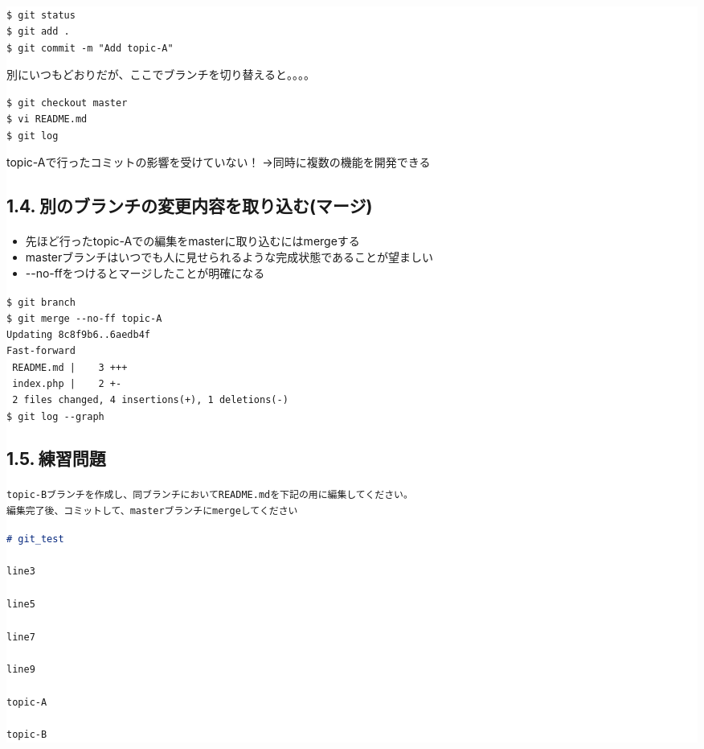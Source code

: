
```bash:
$ git status
$ git add .
$ git commit -m "Add topic-A"
```

別にいつもどおりだが、ここでブランチを切り替えると。。。。

```bash:
$ git checkout master
$ vi README.md
$ git log
```

topic-Aで行ったコミットの影響を受けていない！
→同時に複数の機能を開発できる

## 1.4. 別のブランチの変更内容を取り込む(マージ)
- 先ほど行ったtopic-Aでの編集をmasterに取り込むにはmergeする
- masterブランチはいつでも人に見せられるような完成状態であることが望ましい
- --no-ffをつけるとマージしたことが明確になる

```bash:
$ git branch
$ git merge --no-ff topic-A
Updating 8c8f9b6..6aedb4f
Fast-forward
 README.md |    3 +++
 index.php |    2 +-
 2 files changed, 4 insertions(+), 1 deletions(-)
$ git log --graph
```


## 1.5. 練習問題

```txt:練習問題
topic-Bブランチを作成し、同ブランチにおいてREADME.mdを下記の用に編集してください。
編集完了後、コミットして、masterブランチにmergeしてください
```

```md:README.md
# git_test

line3

line5

line7

line9

topic-A

topic-B
```
